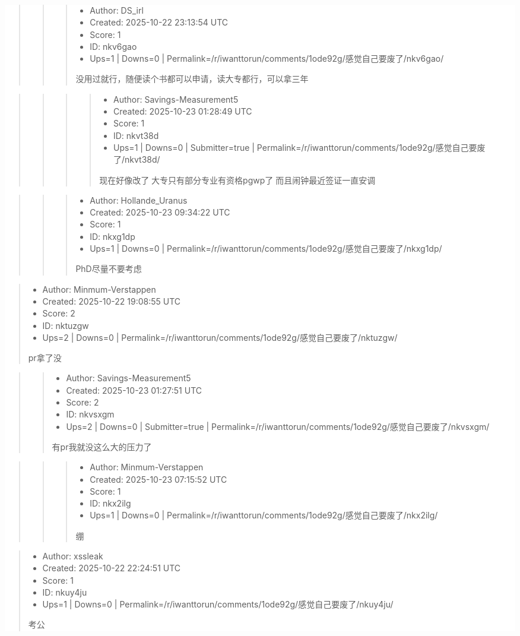 >>> - Author: DS_irl
>>> - Created: 2025-10-22 23:13:54 UTC
>>> - Score: 1
>>> - ID: nkv6gao
>>> - Ups=1 | Downs=0 | Permalink=/r/iwanttorun/comments/1ode92g/感觉自己要废了/nkv6gao/
>>>
>>> 没用过就行，随便读个书都可以申请，读大专都行，可以拿三年

>>>> - Author: Savings-Measurement5
>>>> - Created: 2025-10-23 01:28:49 UTC
>>>> - Score: 1
>>>> - ID: nkvt38d
>>>> - Ups=1 | Downs=0 | Submitter=true | Permalink=/r/iwanttorun/comments/1ode92g/感觉自己要废了/nkvt38d/
>>>>
>>>> 现在好像改了 大专只有部分专业有资格pgwp了 而且闹钟最近签证一直安调

>>> - Author: Hollande_Uranus
>>> - Created: 2025-10-23 09:34:22 UTC
>>> - Score: 1
>>> - ID: nkxg1dp
>>> - Ups=1 | Downs=0 | Permalink=/r/iwanttorun/comments/1ode92g/感觉自己要废了/nkxg1dp/
>>>
>>> PhD尽量不要考虑

> - Author: Minmum-Verstappen
> - Created: 2025-10-22 19:08:55 UTC
> - Score: 2
> - ID: nktuzgw
> - Ups=2 | Downs=0 | Permalink=/r/iwanttorun/comments/1ode92g/感觉自己要废了/nktuzgw/
>
> pr拿了没

>> - Author: Savings-Measurement5
>> - Created: 2025-10-23 01:27:51 UTC
>> - Score: 2
>> - ID: nkvsxgm
>> - Ups=2 | Downs=0 | Submitter=true | Permalink=/r/iwanttorun/comments/1ode92g/感觉自己要废了/nkvsxgm/
>>
>> 有pr我就没这么大的压力了

>>> - Author: Minmum-Verstappen
>>> - Created: 2025-10-23 07:15:52 UTC
>>> - Score: 1
>>> - ID: nkx2ilg
>>> - Ups=1 | Downs=0 | Permalink=/r/iwanttorun/comments/1ode92g/感觉自己要废了/nkx2ilg/
>>>
>>> 绷

> - Author: xssleak
> - Created: 2025-10-22 22:24:51 UTC
> - Score: 1
> - ID: nkuy4ju
> - Ups=1 | Downs=0 | Permalink=/r/iwanttorun/comments/1ode92g/感觉自己要废了/nkuy4ju/
>
> 考公

